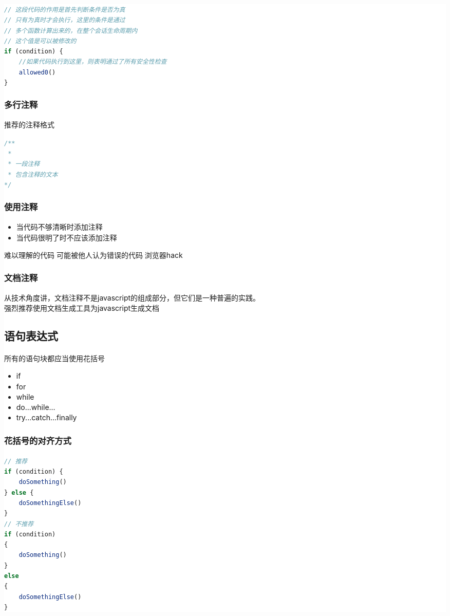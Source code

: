 ```js
// 这段代码的作用是首先判断条件是否为真
// 只有为真时才会执行，这里的条件是通过
// 多个函数计算出来的，在整个会话生命周期内
// 这个值是可以被修改的
if (condition) {
	//如果代码执行到这里，则表明通过了所有安全性检查
	allowed0()
}

```

### 多行注释
推荐的注释格式
```js
/**
 * 
 * 一段注释
 * 包含注释的文本
*/

```

### 使用注释
* 当代码不够清晰时添加注释
* 当代码很明了时不应该添加注释

难以理解的代码
可能被他人认为错误的代码
浏览器hack

### 文档注释
从技术角度讲，文档注释不是javascript的组成部分，但它们是一种普遍的实践。  
强烈推荐使用文档生成工具为javascript生成文档

## 语句表达式
所有的语句块都应当使用花括号
- if
- for
- while
- do...while...
- try...catch...finally 


### 花括号的对齐方式
```js
// 推荐
if (condition) {
	doSomething()
} else {
	doSomethingElse()
}
// 不推荐
if (condition)
{
	doSomething()
}
else
{
	doSomethingElse()
}

```
